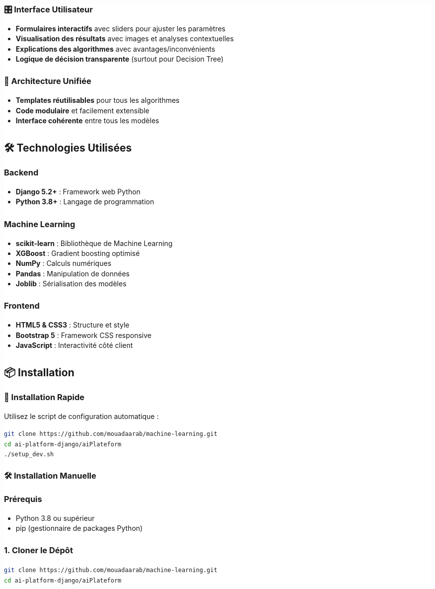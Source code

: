 ### 🎛️ Interface Utilisateur
- **Formulaires interactifs** avec sliders pour ajuster les paramètres
- **Visualisation des résultats** avec images et analyses contextuelles
- **Explications des algorithmes** avec avantages/inconvénients
- **Logique de décision transparente** (surtout pour Decision Tree)

### 🔄 Architecture Unifiée
- **Templates réutilisables** pour tous les algorithmes
- **Code modulaire** et facilement extensible
- **Interface cohérente** entre tous les modèles

## 🛠️ Technologies Utilisées

### Backend
- **Django 5.2+** : Framework web Python
- **Python 3.8+** : Langage de programmation

### Machine Learning
- **scikit-learn** : Bibliothèque de Machine Learning
- **XGBoost** : Gradient boosting optimisé
- **NumPy** : Calculs numériques
- **Pandas** : Manipulation de données
- **Joblib** : Sérialisation des modèles

### Frontend
- **HTML5 & CSS3** : Structure et style
- **Bootstrap 5** : Framework CSS responsive
- **JavaScript** : Interactivité côté client

## 📦 Installation

### 🚀 Installation Rapide
Utilisez le script de configuration automatique :
```bash
git clone https://github.com/mouadaarab/machine-learning.git
cd ai-platform-django/aiPlateform
./setup_dev.sh
```

### 🛠️ Installation Manuelle

### Prérequis
- Python 3.8 ou supérieur
- pip (gestionnaire de packages Python)

### 1. Cloner le Dépôt
```bash
git clone https://github.com/mouadaarab/machine-learning.git
cd ai-platform-django/aiPlateform
```
